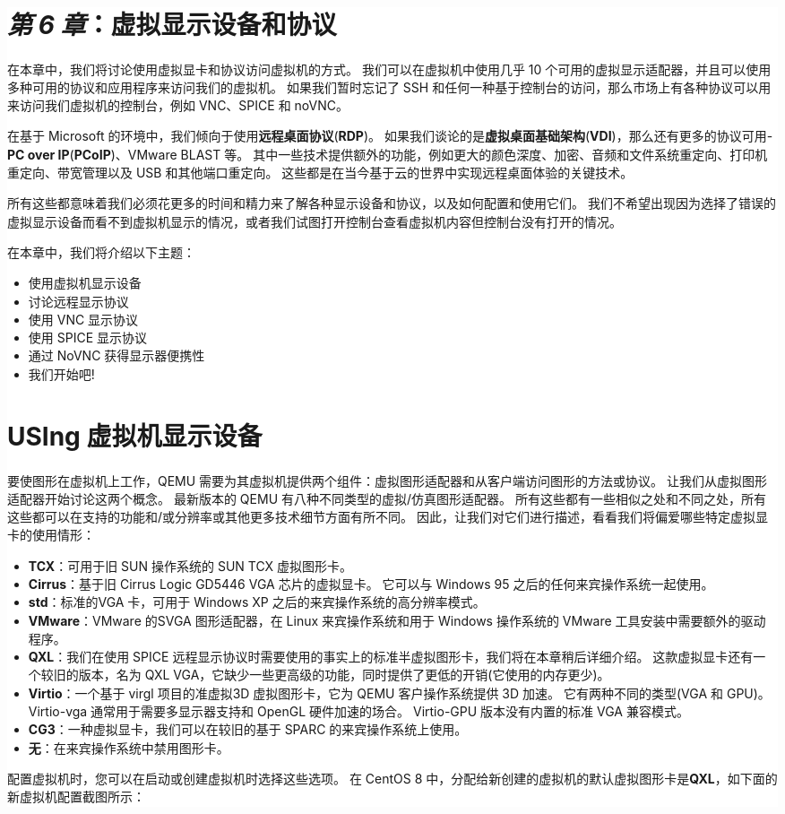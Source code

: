 # *第 6 章*：虚拟显示设备和协议

在本章中，我们将讨论使用虚拟显卡和协议访问虚拟机的方式。 我们可以在虚拟机中使用几乎 10 个可用的虚拟显示适配器，并且可以使用多种可用的协议和应用程序来访问我们的虚拟机。 如果我们暂时忘记了 SSH 和任何一种基于控制台的访问，那么市场上有各种协议可以用来访问我们虚拟机的控制台，例如 VNC、SPICE 和 noVNC。

在基于 Microsoft 的环境中，我们倾向于使用**远程桌面协议**(**RDP**)。 如果我们谈论的是**虚拟桌面基础架构**(**VDI**)，那么还有更多的协议可用-**PC over IP**(**PCoIP**)、VMware BLAST 等。 其中一些技术提供额外的功能，例如更大的颜色深度、加密、音频和文件系统重定向、打印机重定向、带宽管理以及 USB 和其他端口重定向。 这些都是在当今基于云的世界中实现远程桌面体验的关键技术。

所有这些都意味着我们必须花更多的时间和精力来了解各种显示设备和协议，以及如何配置和使用它们。 我们不希望出现因为选择了错误的虚拟显示设备而看不到虚拟机显示的情况，或者我们试图打开控制台查看虚拟机内容但控制台没有打开的情况。

在本章中，我们将介绍以下主题：

*   使用虚拟机显示设备
*   讨论远程显示协议
*   使用 VNC 显示协议
*   使用 SPICE 显示协议
*   通过 NoVNC 获得显示器便携性
*   我们开始吧!

# USIng 虚拟机显示设备

要使图形在虚拟机上工作，QEMU 需要为其虚拟机提供两个组件：虚拟图形适配器和从客户端访问图形的方法或协议。 让我们从虚拟图形适配器开始讨论这两个概念。 最新版本的 QEMU 有八种不同类型的虚拟/仿真图形适配器。 所有这些都有一些相似之处和不同之处，所有这些都可以在支持的功能和/或分辨率或其他更多技术细节方面有所不同。 因此，让我们对它们进行描述，看看我们将偏爱哪些特定虚拟显卡的使用情形：

*   **TCX**：可用于旧 SUN 操作系统的 SUN TCX 虚拟图形卡。
*   **Cirrus**：基于旧 Cirrus Logic GD5446 VGA 芯片的虚拟显卡。 它可以与 Windows 95 之后的任何来宾操作系统一起使用。
*   **std**：标准的VGA 卡，可用于 Windows XP 之后的来宾操作系统的高分辨率模式。
*   **VMware**：VMware 的SVGA 图形适配器，在 Linux 来宾操作系统和用于 Windows 操作系统的 VMware 工具安装中需要额外的驱动程序。
*   **QXL**：我们在使用 SPICE 远程显示协议时需要使用的事实上的标准半虚拟图形卡，我们将在本章稍后详细介绍。 这款虚拟显卡还有一个较旧的版本，名为 QXL VGA，它缺少一些更高级的功能，同时提供了更低的开销(它使用的内存更少)。
*   **Virtio**：一个基于 virgl 项目的准虚拟3D 虚拟图形卡，它为 QEMU 客户操作系统提供 3D 加速。 它有两种不同的类型(VGA 和 GPU)。 Virtio-vga 通常用于需要多显示器支持和 OpenGL 硬件加速的场合。 Virtio-GPU 版本没有内置的标准 VGA 兼容模式。
*   **CG3**：一种虚拟显卡，我们可以在较旧的基于 SPARC 的来宾操作系统上使用。
*   **无**：在来宾操作系统中禁用图形卡。

配置虚拟机时，您可以在启动或创建虚拟机时选择这些选项。 在 CentOS 8 中，分配给新创建的虚拟机的默认虚拟图形卡是**QXL**，如下面的新虚拟机配置截图所示：
